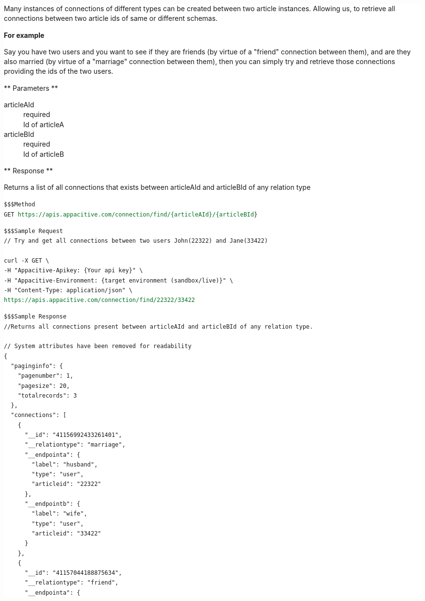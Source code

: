 Many instances of connections of different types can be created between two article instances.
Allowing us, to retrieve all connections between two article ids of same or different schemas.

**For example**<br>

Say you have two users and you want to see if they are friends (by virtue of a "friend" connection between them), and are they also married (by virtue of a "marriage" connection between them), then you can simply try and retrieve those connections providing the ids of the two users.

** Parameters ** 

<dl>
  <dt>articleAId</dt>
  <dd>required<br/><span>Id of articleA</span></dd>
  <dt>articleBId</dt>
  <dd>required<br/><span>Id of articleB</span></dd>
</dl>

** Response **

Returns a list of all connections that exists between articleAId and articleBId of any relation type

``` rest
$$$Method
GET https://apis.appacitive.com/connection/find/{articleAId}/{articleBId}
```
``` rest
$$$Sample Request
// Try and get all connections between two users John(22322) and Jane(33422)

curl -X GET \
-H "Appacitive-Apikey: {Your api key}" \
-H "Appacitive-Environment: {target environment (sandbox/live)}" \
-H "Content-Type: application/json" \
https://apis.appacitive.com/connection/find/22322/33422

```
``` rest
$$$Sample Response
//Returns all connections present between articleAId and articleBId of any relation type.

// System attributes have been removed for readability
{
  "paginginfo": {
    "pagenumber": 1,
    "pagesize": 20,
    "totalrecords": 3
  },
  "connections": [
    {
      "__id": "41156992433261401",
      "__relationtype": "marriage",
      "__endpointa": {
        "label": "husband",
        "type": "user",
        "articleid": "22322"
      },
      "__endpointb": {
        "label": "wife",
        "type": "user",
        "articleid": "33422"
      }
    },
    {
      "__id": "41157044188875634",
      "__relationtype": "friend",
      "__endpointa": {
```